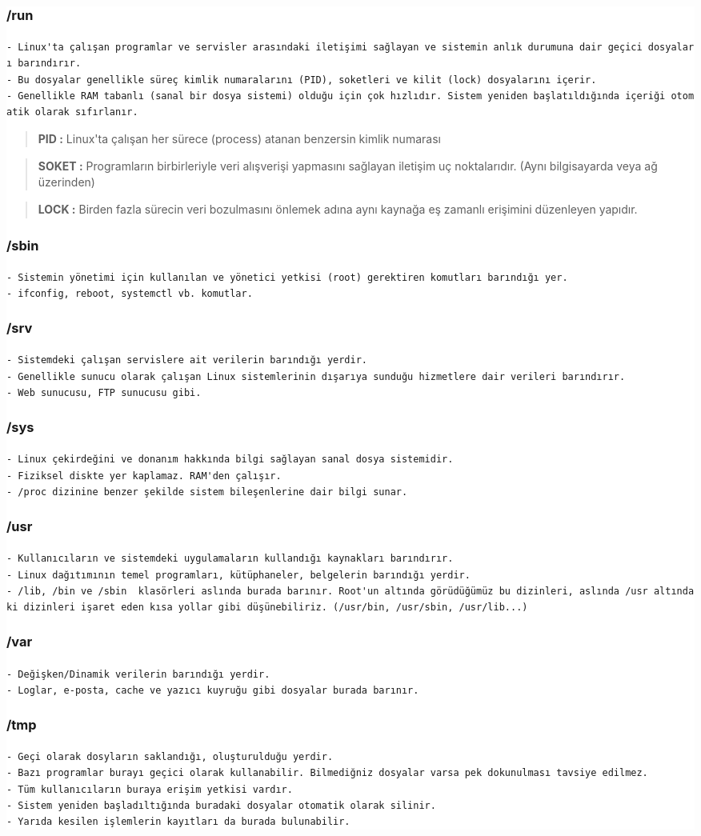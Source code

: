 
### /run 
	- Linux'ta çalışan programlar ve servisler arasındaki iletişimi sağlayan ve sistemin anlık durumuna dair geçici dosyaları barındırır.
	- Bu dosyalar genellikle süreç kimlik numaralarını (PID), soketleri ve kilit (lock) dosyalarını içerir.
	- Genellikle RAM tabanlı (sanal bir dosya sistemi) olduğu için çok hızlıdır. Sistem yeniden başlatıldığında içeriği otomatik olarak sıfırlanır.

> **PID :** Linux'ta çalışan her sürece (process) atanan benzersin kimlik numarası

> **SOKET :** Programların birbirleriyle veri alışverişi yapmasını sağlayan iletişim uç noktalarıdır. (Aynı bilgisayarda veya ağ üzerinden)

> **LOCK :** Birden fazla sürecin veri bozulmasını önlemek adına aynı kaynağa eş zamanlı erişimini düzenleyen yapıdır.


### /sbin 
	- Sistemin yönetimi için kullanılan ve yönetici yetkisi (root) gerektiren komutları barındığı yer.
	- ifconfig, reboot, systemctl vb. komutlar.

### /srv 
	- Sistemdeki çalışan servislere ait verilerin barındığı yerdir.
	- Genellikle sunucu olarak çalışan Linux sistemlerinin dışarıya sunduğu hizmetlere dair verileri barındırır.
	- Web sunucusu, FTP sunucusu gibi.

### /sys 
	- Linux çekirdeğini ve donanım hakkında bilgi sağlayan sanal dosya sistemidir.
	- Fiziksel diskte yer kaplamaz. RAM'den çalışır.
	- /proc dizinine benzer şekilde sistem bileşenlerine dair bilgi sunar.

### /usr
	- Kullanıcıların ve sistemdeki uygulamaların kullandığı kaynakları barındırır. 
	- Linux dağıtımının temel programları, kütüphaneler, belgelerin barındığı yerdir.
	- /lib, /bin ve /sbin  klasörleri aslında burada barınır. Root'un altında görüdüğümüz bu dizinleri, aslında /usr altındaki dizinleri işaret eden kısa yollar gibi düşünebiliriz. (/usr/bin, /usr/sbin, /usr/lib...)

### /var
	- Değişken/Dinamik verilerin barındığı yerdir.
	- Loglar, e-posta, cache ve yazıcı kuyruğu gibi dosyalar burada barınır.

### /tmp
	- Geçi olarak dosyların saklandığı, oluşturulduğu yerdir.
	- Bazı programlar burayı geçici olarak kullanabilir. Bilmediğniz dosyalar varsa pek dokunulması tavsiye edilmez.
	- Tüm kullanıcıların buraya erişim yetkisi vardır.
	- Sistem yeniden başladıltığında buradaki dosyalar otomatik olarak silinir.
	- Yarıda kesilen işlemlerin kayıtları da burada bulunabilir.

